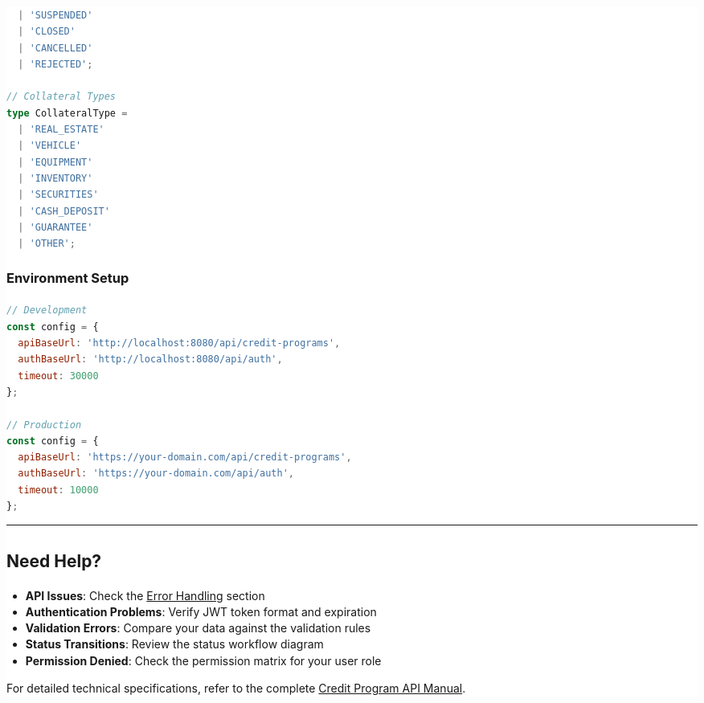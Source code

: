 ```typescript
  | 'SUSPENDED'
  | 'CLOSED'
  | 'CANCELLED'
  | 'REJECTED';

// Collateral Types
type CollateralType = 
  | 'REAL_ESTATE'
  | 'VEHICLE' 
  | 'EQUIPMENT'
  | 'INVENTORY'
  | 'SECURITIES'
  | 'CASH_DEPOSIT'
  | 'GUARANTEE'
  | 'OTHER';
```

### Environment Setup

```javascript
// Development
const config = {
  apiBaseUrl: 'http://localhost:8080/api/credit-programs',
  authBaseUrl: 'http://localhost:8080/api/auth',
  timeout: 30000
};

// Production  
const config = {
  apiBaseUrl: 'https://your-domain.com/api/credit-programs',
  authBaseUrl: 'https://your-domain.com/api/auth', 
  timeout: 10000
};
```

---

## Need Help?

- **API Issues**: Check the [Error Handling](#error-handling--troubleshooting) section
- **Authentication Problems**: Verify JWT token format and expiration
- **Validation Errors**: Compare your data against the validation rules
- **Status Transitions**: Review the status workflow diagram
- **Permission Denied**: Check the permission matrix for your user role

For detailed technical specifications, refer to the complete [Credit Program API Manual](CREDIT_PROGRAM_API_MANUAL.md).
